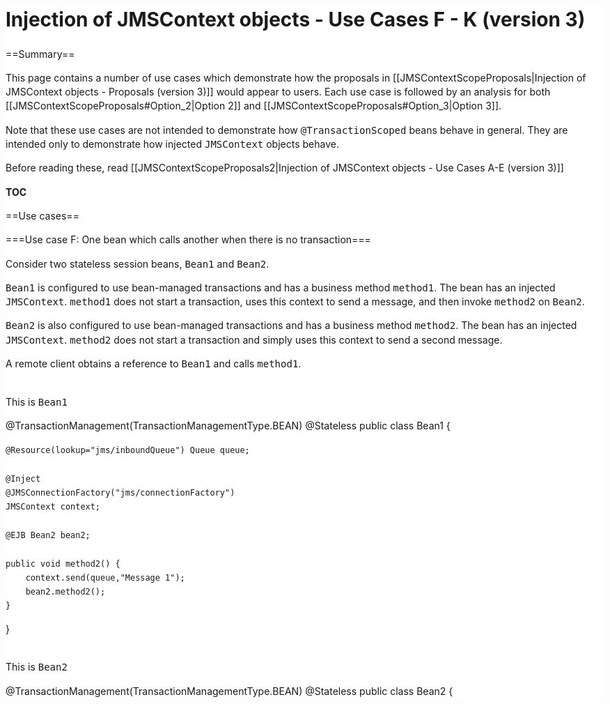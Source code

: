 <h1>Injection of JMSContext objects - Use Cases F - K  (version 3)</h1>

==Summary==

This page contains a number of use cases which demonstrate how the proposals in [[JMSContextScopeProposals|Injection of JMSContext objects - Proposals (version 3)]] would appear to users. Each use case is followed by an analysis for both [[JMSContextScopeProposals#Option_2|Option 2]] and [[JMSContextScopeProposals#Option_3|Option 3]]. 

Note that these use cases are not intended to demonstrate how <tt>@TransactionScoped</tt> beans behave in general. They are intended only to demonstrate how injected <tt>JMSContext</tt> objects behave.

Before reading these, read [[JMSContextScopeProposals2|Injection of JMSContext objects - Use Cases A-E (version 3)]]

__TOC__

==Use cases==

===Use case F: One bean which calls another when there is no transaction===

Consider two stateless session beans, <tt>Bean1</tt> and <tt>Bean2</tt>.

<tt>Bean1</tt> is configured to use bean-managed transactions and has a business method <tt>method1</tt>. The bean has an injected <tt>JMSContext</tt>. <tt>method1</tt> does not start a transaction, uses this context to send a message, and then invoke <tt>method2</tt> on <tt>Bean2</tt>.

<tt>Bean2</tt> is also configured to use bean-managed transactions and has a business method <tt>method2</tt>. The bean has an injected <tt>JMSContext</tt>. <tt>method2</tt> does not start a transaction and simply uses this context to send a second message.

A remote client obtains a reference to <tt>Bean1</tt> and calls <tt>method1</tt>.

<br/>
This is <tt>Bean1</tt>

 @TransactionManagement(TransactionManagementType.BEAN)
 @Stateless
 public class Bean1 {
 
    @Resource(lookup="jms/inboundQueue") Queue queue;
 
    @Inject
    @JMSConnectionFactory("jms/connectionFactory")
    JMSContext context;
 
    @EJB Bean2 bean2;
 
    public void method2() {
        context.send(queue,"Message 1");
        bean2.method2();
    }
 }

<br/>
This is <tt>Bean2</tt>
 
 @TransactionManagement(TransactionManagementType.BEAN)
 @Stateless
 public class Bean2 {
 